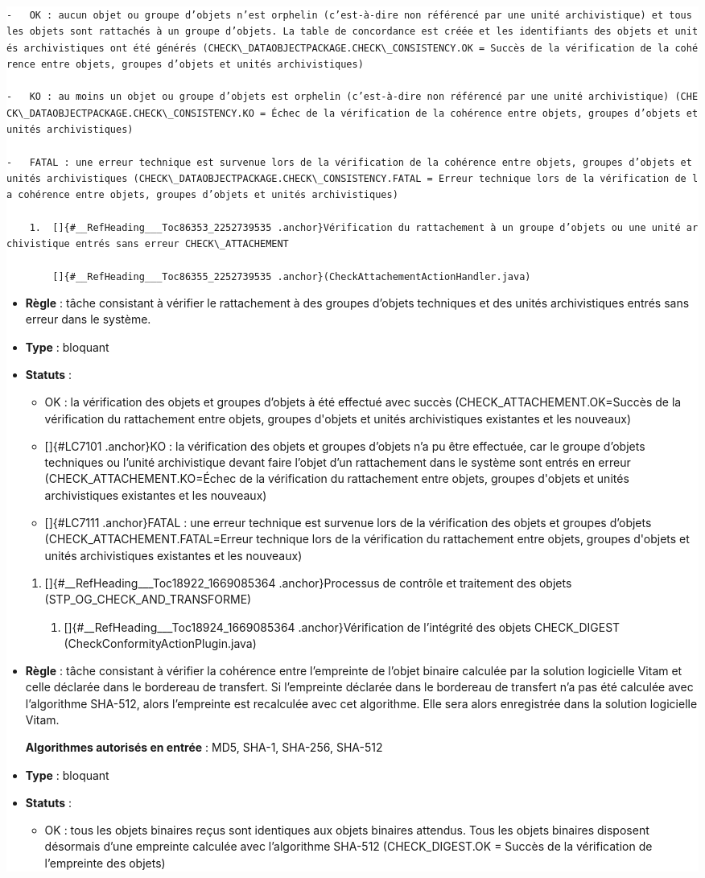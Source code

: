     -   OK : aucun objet ou groupe d’objets n’est orphelin (c’est-à-dire non référencé par une unité archivistique) et tous les objets sont rattachés à un groupe d’objets. La table de concordance est créée et les identifiants des objets et unités archivistiques ont été générés (CHECK\_DATAOBJECTPACKAGE.CHECK\_CONSISTENCY.OK = Succès de la vérification de la cohérence entre objets, groupes d’objets et unités archivistiques)

    -   KO : au moins un objet ou groupe d’objets est orphelin (c’est-à-dire non référencé par une unité archivistique) (CHECK\_DATAOBJECTPACKAGE.CHECK\_CONSISTENCY.KO = Échec de la vérification de la cohérence entre objets, groupes d’objets et unités archivistiques)

    -   FATAL : une erreur technique est survenue lors de la vérification de la cohérence entre objets, groupes d’objets et unités archivistiques (CHECK\_DATAOBJECTPACKAGE.CHECK\_CONSISTENCY.FATAL = Erreur technique lors de la vérification de la cohérence entre objets, groupes d’objets et unités archivistiques)

        1.  []{#__RefHeading___Toc86353_2252739535 .anchor}Vérification du rattachement à un groupe d’objets ou une unité archivistique entrés sans erreur CHECK\_ATTACHEMENT

            []{#__RefHeading___Toc86355_2252739535 .anchor}(CheckAttachementActionHandler.java)

-   **Règle** : tâche consistant à vérifier le rattachement à des groupes d’objets techniques et des unités archivistiques entrés sans erreur dans le système.

-   **Type** : bloquant

-   **Statuts** :

    -   OK : la vérification des objets et groupes d’objets à été effectué avec succès (CHECK\_ATTACHEMENT.OK=Succès de la vérification du rattachement entre objets, groupes d'objets et unités archivistiques existantes et les nouveaux)

    -   []{#LC7101 .anchor}KO : la vérification des objets et groupes d’objets n’a pu être effectuée, car le groupe d’objets techniques ou l’unité archivistique devant faire l’objet d’un rattachement dans le système sont entrés en erreur (CHECK\_ATTACHEMENT.KO=Échec de la vérification du rattachement entre objets, groupes d'objets et unités archivistiques existantes et les nouveaux)

    -   []{#LC7111 .anchor}FATAL : une erreur technique est survenue lors de la vérification des objets et groupes d’objets (CHECK\_ATTACHEMENT.FATAL=Erreur technique lors de la vérification du rattachement entre objets, groupes d'objets et unités archivistiques existantes et les nouveaux)

    1.  []{#__RefHeading___Toc18922_1669085364 .anchor}Processus de contrôle et traitement des objets (STP\_OG\_CHECK\_AND\_TRANSFORME)

        1.  []{#__RefHeading___Toc18924_1669085364 .anchor}Vérification de l’intégrité des objets CHECK\_DIGEST (CheckConformityActionPlugin.java)

-   **Règle** : tâche consistant à vérifier la cohérence entre l’empreinte de l’objet binaire calculée par la solution logicielle Vitam et celle déclarée dans le bordereau de transfert. Si l’empreinte déclarée dans le bordereau de transfert n’a pas été calculée avec l’algorithme SHA-512, alors l’empreinte est recalculée avec cet algorithme. Elle sera alors enregistrée dans la solution logicielle Vitam.

    **Algorithmes autorisés en entrée** : MD5, SHA-1, SHA-256, SHA-512

-   **Type** : bloquant

-   **Statuts** :

    -   OK : tous les objets binaires reçus sont identiques aux objets binaires attendus. Tous les objets binaires disposent désormais d’une empreinte calculée avec l’algorithme SHA-512 (CHECK\_DIGEST.OK = Succès de la vérification de l’empreinte des objets)
